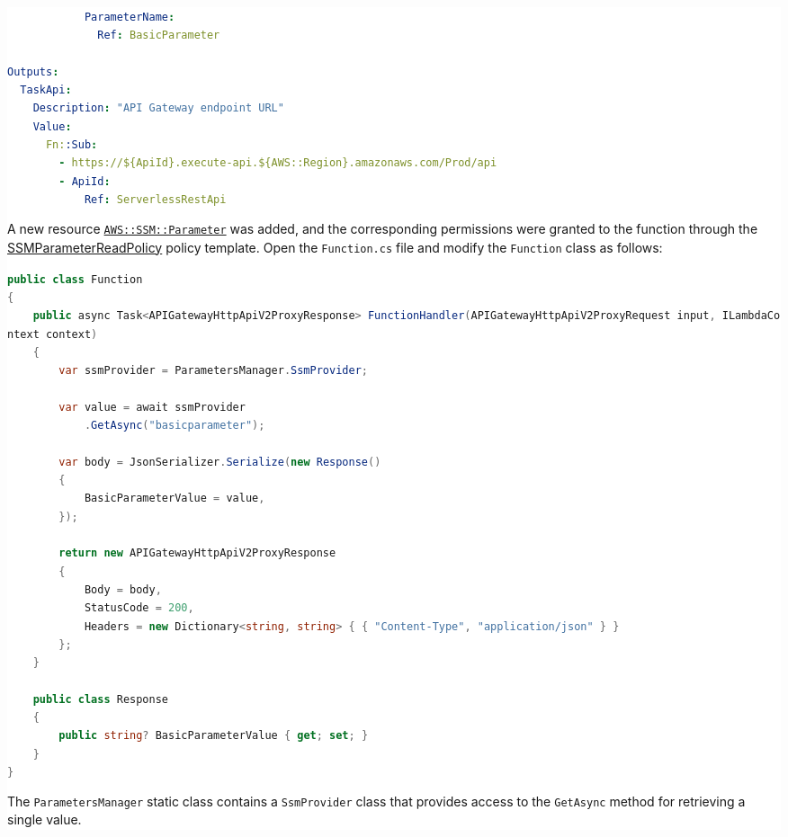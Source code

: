 ```yaml
            ParameterName:
              Ref: BasicParameter

Outputs:
  TaskApi:
    Description: "API Gateway endpoint URL"
    Value: 
      Fn::Sub:
        - https://${ApiId}.execute-api.${AWS::Region}.amazonaws.com/Prod/api
        - ApiId: 
            Ref: ServerlessRestApi
```

A new resource [`AWS::SSM::Parameter`](https://docs.aws.amazon.com/AWSCloudFormation/latest/UserGuide/aws-resource-ssm-parameter.html) was added, and the corresponding permissions were granted to the function through the [SSMParameterReadPolicy](https://docs.aws.amazon.com/serverless-application-model/latest/developerguide/serverless-policy-template-list.html#ssm-parameter-read-policy) policy template. Open the `Function.cs` file and modify the `Function` class as follows:

```csharp
public class Function
{
    public async Task<APIGatewayHttpApiV2ProxyResponse> FunctionHandler(APIGatewayHttpApiV2ProxyRequest input, ILambdaContext context)
    {
        var ssmProvider = ParametersManager.SsmProvider;

        var value = await ssmProvider
            .GetAsync("basicparameter");

        var body = JsonSerializer.Serialize(new Response()
        {
            BasicParameterValue = value,
        });

        return new APIGatewayHttpApiV2ProxyResponse
        {
            Body = body,
            StatusCode = 200,
            Headers = new Dictionary<string, string> { { "Content-Type", "application/json" } }
        };
    }

    public class Response
    {
        public string? BasicParameterValue { get; set; }
    }
}
```

The `ParametersManager` static class contains a `SsmProvider` class that provides access to the `GetAsync` method for retrieving a single value.
